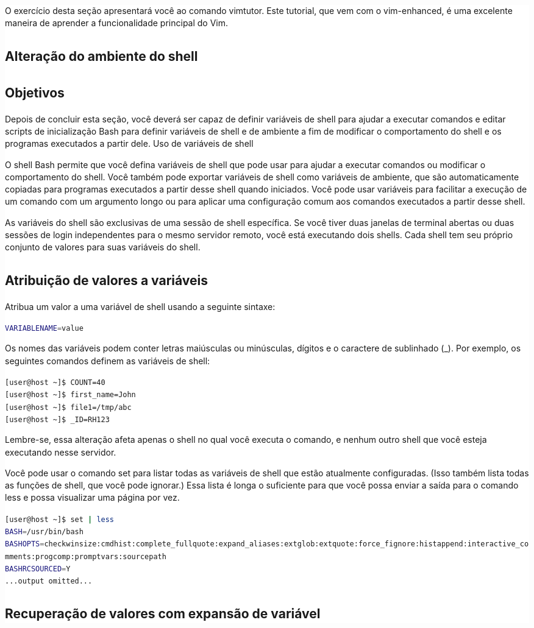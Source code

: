 O exercício desta seção apresentará você ao comando vimtutor. Este tutorial, que vem com o vim-enhanced, é uma excelente maneira de aprender a funcionalidade principal do Vim. 

## Alteração do ambiente do shell

## Objetivos

Depois de concluir esta seção, você deverá ser capaz de definir variáveis de shell para ajudar a executar comandos e editar scripts de inicialização Bash para definir variáveis de shell e de ambiente a fim de modificar o comportamento do shell e os programas executados a partir dele.
Uso de variáveis de shell

O shell Bash permite que você defina variáveis de shell que pode usar para ajudar a executar comandos ou modificar o comportamento do shell. Você também pode exportar variáveis de shell como variáveis de ambiente, que são automaticamente copiadas para programas executados a partir desse shell quando iniciados. Você pode usar variáveis para facilitar a execução de um comando com um argumento longo ou para aplicar uma configuração comum aos comandos executados a partir desse shell.

As variáveis do shell são exclusivas de uma sessão de shell específica. Se você tiver duas janelas de terminal abertas ou duas sessões de login independentes para o mesmo servidor remoto, você está executando dois shells. Cada shell tem seu próprio conjunto de valores para suas variáveis do shell.

## Atribuição de valores a variáveis

Atribua um valor a uma variável de shell usando a seguinte sintaxe:

```sh
VARIABLENAME=value
```
Os nomes das variáveis podem conter letras maiúsculas ou minúsculas, dígitos e o caractere de sublinhado (_). Por exemplo, os seguintes comandos definem as variáveis de shell:
```sh
[user@host ~]$ COUNT=40
[user@host ~]$ first_name=John
[user@host ~]$ file1=/tmp/abc
[user@host ~]$ _ID=RH123
```
Lembre-se, essa alteração afeta apenas o shell no qual você executa o comando, e nenhum outro shell que você esteja executando nesse servidor.

Você pode usar o comando set para listar todas as variáveis de shell que estão atualmente configuradas. (Isso também lista todas as funções de shell, que você pode ignorar.) Essa lista é longa o suficiente para que você possa enviar a saída para o comando less e possa visualizar uma página por vez.

```sh
[user@host ~]$ set | less
BASH=/usr/bin/bash
BASHOPTS=checkwinsize:​cmdhist:​complete_fullquote:​expand_aliases:​extglob:​extquote:​force_fignore:​histappend:​interactive_comments:​progcomp:​promptvars:​sourcepath
BASHRCSOURCED=Y
...output omitted...
```
## Recuperação de valores com expansão de variável
